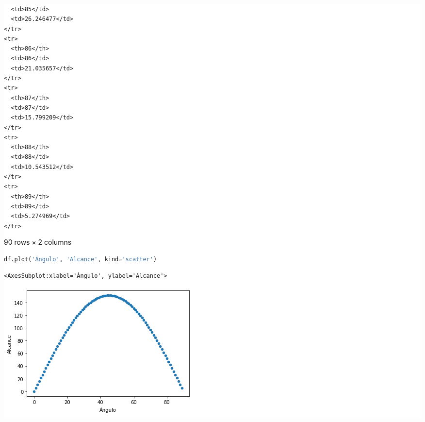       <td>85</td>
      <td>26.246477</td>
    </tr>
    <tr>
      <th>86</th>
      <td>86</td>
      <td>21.035657</td>
    </tr>
    <tr>
      <th>87</th>
      <td>87</td>
      <td>15.799209</td>
    </tr>
    <tr>
      <th>88</th>
      <td>88</td>
      <td>10.543512</td>
    </tr>
    <tr>
      <th>89</th>
      <td>89</td>
      <td>5.274969</td>
    </tr>
  </tbody>
</table>
<p>90 rows × 2 columns</p>
</div>




```python
df.plot('Ángulo', 'Alcance', kind='scatter')
```




    <AxesSubplot:xlabel='Ángulo', ylabel='Alcance'>




    
![png](images/output_55_1.png)
    